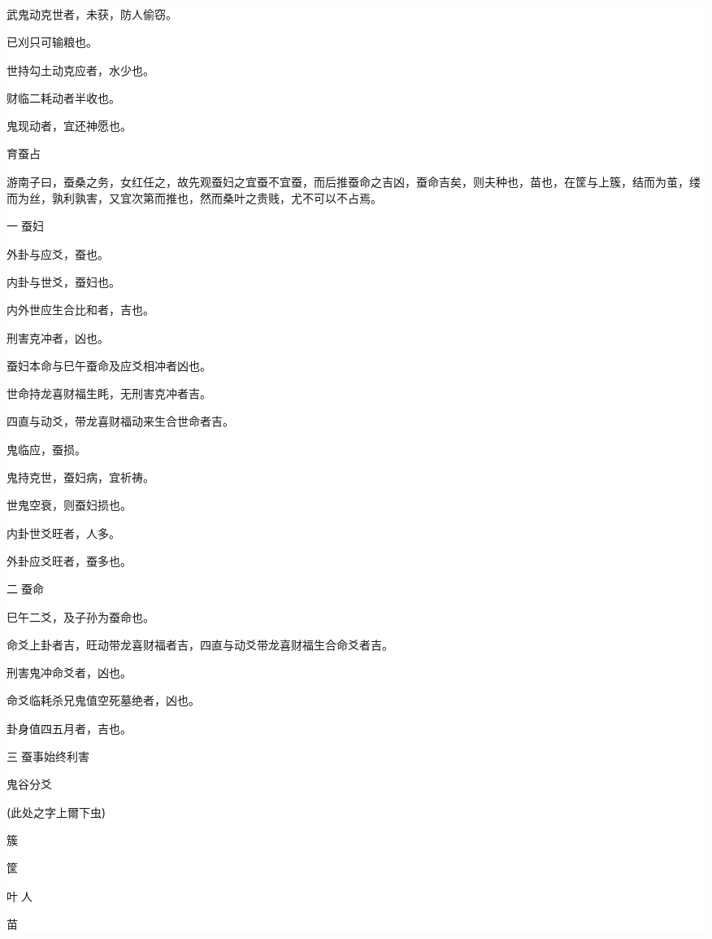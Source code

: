 武鬼动克世者，未获，防人偷窃。

已刈只可输粮也。

世持勾土动克应者，水少也。

财临二耗动者半收也。

鬼现动者，宜还神愿也。

育蚕占

游南子曰，蚕桑之务，女红任之，故先观蚕妇之宜蚕不宜蚕，而后推蚕命之吉凶，蚕命吉矣，则夫种也，苗也，在筐与上簇，结而为茧，缕而为丝，孰利孰害，又宜次第而推也，然而桑叶之贵贱，尤不可以不占焉。

一 蚕妇

外卦与应爻，蚕也。

内卦与世爻，蚕妇也。

内外世应生合比和者，吉也。

刑害克冲者，凶也。

蚕妇本命与巳午蚕命及应爻相冲者凶也。

世命持龙喜财福生眊，无刑害克冲者吉。

四直与动爻，带龙喜财福动来生合世命者吉。

鬼临应，蚕损。

鬼持克世，蚕妇病，宜祈祷。

世鬼空衰，则蚕妇损也。

内卦世爻旺者，人多。

外卦应爻旺者，蚕多也。

二 蚕命

巳午二爻，及子孙为蚕命也。

命爻上卦者吉，旺动带龙喜财福者吉，四直与动爻带龙喜财福生合命爻者吉。

刑害鬼冲命爻者，凶也。

命爻临耗杀兄鬼值空死墓绝者，凶也。

卦身值四五月者，吉也。

三 蚕事始终利害

鬼谷分爻

(此处之字上爾下虫)

簇

筐

叶 人

苗
